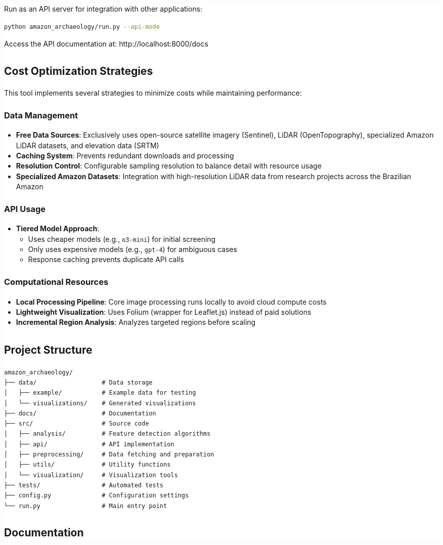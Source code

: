 Run as an API server for integration with other applications:

```bash
python amazon_archaeology/run.py --api-mode
```

Access the API documentation at: http://localhost:8000/docs

## Cost Optimization Strategies

This tool implements several strategies to minimize costs while maintaining performance:

### Data Management
- **Free Data Sources**: Exclusively uses open-source satellite imagery (Sentinel), LiDAR (OpenTopography), specialized Amazon LiDAR datasets, and elevation data (SRTM)
- **Caching System**: Prevents redundant downloads and processing
- **Resolution Control**: Configurable sampling resolution to balance detail with resource usage
- **Specialized Amazon Datasets**: Integration with high-resolution LiDAR data from research projects across the Brazilian Amazon

### API Usage
- **Tiered Model Approach**:
  - Uses cheaper models (e.g., `o3-mini`) for initial screening
  - Only uses expensive models (e.g., `gpt-4`) for ambiguous cases
  - Response caching prevents duplicate API calls

### Computational Resources
- **Local Processing Pipeline**: Core image processing runs locally to avoid cloud compute costs
- **Lightweight Visualization**: Uses Folium (wrapper for Leaflet.js) instead of paid solutions
- **Incremental Region Analysis**: Analyzes targeted regions before scaling

## Project Structure

```
amazon_archaeology/
├── data/                  # Data storage
│   ├── example/           # Example data for testing
│   └── visualizations/    # Generated visualizations
├── docs/                  # Documentation
├── src/                   # Source code
│   ├── analysis/          # Feature detection algorithms
│   ├── api/               # API implementation
│   ├── preprocessing/     # Data fetching and preparation
│   ├── utils/             # Utility functions
│   └── visualization/     # Visualization tools
├── tests/                 # Automated tests
├── config.py              # Configuration settings
└── run.py                 # Main entry point
```

## Documentation
